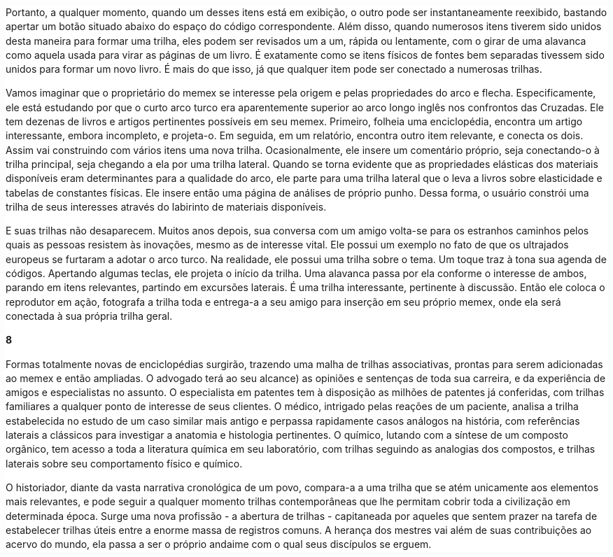 Portanto, a qualquer momento, quando um desses itens está em exibição, o outro pode ser instantaneamente reexibido, bastando apertar um botão situado abaixo do espaço do código correspondente. Além disso, quando numerosos itens tiverem sido unidos desta maneira para formar uma trilha, eles podem ser revisados um a um, rápida ou lentamente, com o girar de uma alavanca como aquela usada para virar as páginas de um livro. É exatamente como se itens físicos de fontes bem separadas tivessem sido unidos para formar um novo livro. É mais do que isso, já que qualquer item pode ser conectado a numerosas trilhas.



Vamos imaginar que o proprietário do memex se interesse pela origem e pelas propriedades do arco e flecha. Especificamente, ele está estudando por que o curto arco turco era aparentemente superior ao arco longo inglês nos confrontos das Cruzadas. Ele tem dezenas de livros e artigos pertinentes possíveis em seu memex. Primeiro, folheia uma enciclopédia, encontra um artigo interessante, embora incompleto, e projeta-o. Em seguida, em um relatório, encontra outro item relevante, e conecta os dois. Assim vai construindo com vários itens uma nova trilha. Ocasionalmente, ele insere um comentário próprio, seja conectando-o à trilha principal, seja chegando a ela por uma trilha lateral. Quando se torna evidente que as propriedades elásticas dos materiais disponíveis eram determinantes para a qualidade do arco, ele parte para uma trilha lateral que o leva a livros sobre elasticidade e tabelas de constantes físicas. Ele insere então uma página de análises de próprio punho. Dessa forma, o usuário constrói uma trilha de seus interesses através do labirinto de materiais disponíveis.



E suas trilhas não desaparecem. Muitos anos depois, sua conversa com um amigo volta-se para os estranhos caminhos pelos quais as pessoas resistem às inovações, mesmo as de interesse vital. Ele possui um exemplo no fato de que os ultrajados europeus se furtaram a adotar o arco turco. Na realidade, ele possui uma trilha sobre o tema. Um toque traz à tona sua agenda de códigos. Apertando algumas teclas, ele projeta o início da trilha. Uma alavanca passa por ela conforme o interesse de ambos, parando em itens relevantes, partindo em excursões laterais. É uma trilha interessante, pertinente à discussão. Então ele coloca o reprodutor em ação, fotografa a trilha toda e entrega-a a seu amigo para inserção em seu próprio memex, onde ela será conectada à sua própria trilha geral.



**8**



Formas totalmente novas de enciclopédias surgirão, trazendo uma malha de trilhas associativas, prontas para serem adicionadas ao memex e então ampliadas. O advogado terá ao seu alcance) as opiniões e sentenças de toda sua carreira, e da experiência de amigos e especialistas no assunto. O especialista em patentes tem à disposição as milhões de patentes já conferidas, com trilhas familiares a qualquer ponto de interesse de seus clientes. O médico, intrigado pelas reações de um paciente, analisa a trilha estabelecida no estudo de um caso similar mais antigo e perpassa rapidamente casos análogos na história, com referências laterais a clássicos para investigar a anatomia e histologia pertinentes. O químico, lutando com a síntese de um composto orgânico, tem acesso a toda a literatura química em seu laboratório, com trilhas seguindo as analogias dos compostos, e trilhas laterais sobre seu comportamento físico e químico.



O historiador, diante da vasta narrativa cronológica de um povo, compara-a a uma trilha que se atém unicamente aos elementos mais relevantes, e pode seguir a qualquer momento trilhas contemporâneas que lhe permitam cobrir toda a civilização em determinada época. Surge uma nova profissão - a abertura de trilhas - capitaneada por aqueles que sentem prazer na tarefa de estabelecer trilhas úteis entre a enorme massa de registros comuns. A herança dos mestres vai além de suas contribuições ao acervo do mundo, ela passa a ser o próprio andaime com o qual seus discípulos se erguem.
